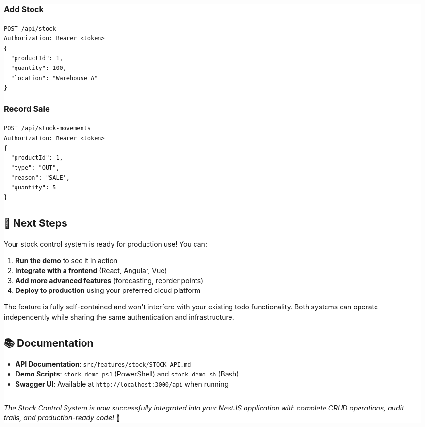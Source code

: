 ### Add Stock
```http
POST /api/stock
Authorization: Bearer <token>
{
  "productId": 1,
  "quantity": 100,
  "location": "Warehouse A"
}
```

### Record Sale
```http
POST /api/stock-movements
Authorization: Bearer <token>
{
  "productId": 1,
  "type": "OUT",
  "reason": "SALE",
  "quantity": 5
}
```

## 🎯 Next Steps

Your stock control system is ready for production use! You can:

1. **Run the demo** to see it in action
2. **Integrate with a frontend** (React, Angular, Vue)
3. **Add more advanced features** (forecasting, reorder points)
4. **Deploy to production** using your preferred cloud platform

The feature is fully self-contained and won't interfere with your existing todo functionality. Both systems can operate independently while sharing the same authentication and infrastructure.

## 📚 Documentation

- **API Documentation**: `src/features/stock/STOCK_API.md`
- **Demo Scripts**: `stock-demo.ps1` (PowerShell) and `stock-demo.sh` (Bash)
- **Swagger UI**: Available at `http://localhost:3000/api` when running

---

*The Stock Control System is now successfully integrated into your NestJS application with complete CRUD operations, audit trails, and production-ready code!* 🚀
